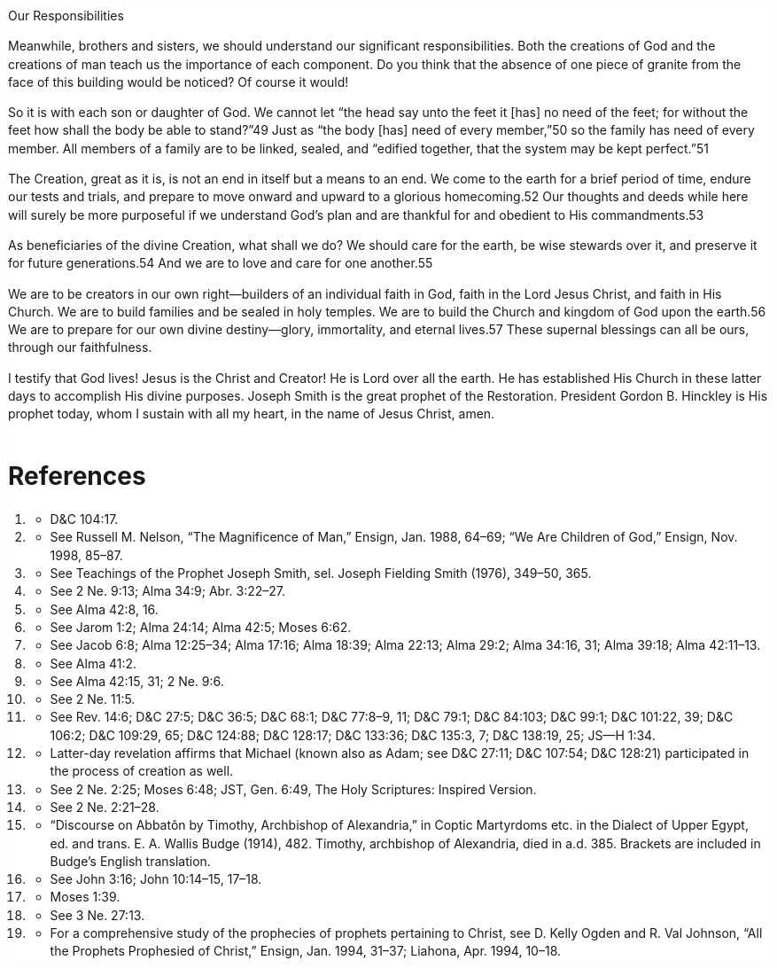 





Our Responsibilities



Meanwhile, brothers and sisters, we should understand our significant responsibilities. Both the creations of God and the creations of man teach us the importance of each component. Do you think that the absence of one piece of granite from the face of this building would be noticed? Of course it would!

So it is with each son or daughter of God. We cannot let “the head say unto the feet it [has] no need of the feet; for without the feet how shall the body be able to stand?”49 Just as “the body [has] need of every member,”50 so the family has need of every member. All members of a family are to be linked, sealed, and “edified together, that the system may be kept perfect.”51

The Creation, great as it is, is not an end in itself but a means to an end. We come to the earth for a brief period of time, endure our tests and trials, and prepare to move onward and upward to a glorious homecoming.52 Our thoughts and deeds while here will surely be more purposeful if we understand God’s plan and are thankful for and obedient to His commandments.53

As beneficiaries of the divine Creation, what shall we do? We should care for the earth, be wise stewards over it, and preserve it for future generations.54 And we are to love and care for one another.55

We are to be creators in our own right—builders of an individual faith in God, faith in the Lord Jesus Christ, and faith in His Church. We are to build families and be sealed in holy temples. We are to build the Church and kingdom of God upon the earth.56 We are to prepare for our own divine destiny—glory, immortality, and eternal lives.57 These supernal blessings can all be ours, through our faithfulness.

I testify that God lives! Jesus is the Christ and Creator! He is Lord over all the earth. He has established His Church in these latter days to accomplish His divine purposes. Joseph Smith is the great prophet of the Restoration. President Gordon B. Hinckley is His prophet today, whom I sustain with all my heart, in the name of Jesus Christ, amen.

# References
1. - D&C 104:17.
2. - See Russell M. Nelson, “The Magnificence of Man,” Ensign, Jan. 1988, 64–69; “We Are Children of God,” Ensign, Nov. 1998, 85–87.
3. - See Teachings of the Prophet Joseph Smith, sel. Joseph Fielding Smith (1976), 349–50, 365.
4. - See 2 Ne. 9:13; Alma 34:9; Abr. 3:22–27.
5. - See Alma 42:8, 16.
6. - See Jarom 1:2; Alma 24:14; Alma 42:5; Moses 6:62.
7. - See Jacob 6:8; Alma 12:25–34; Alma 17:16; Alma 18:39; Alma 22:13; Alma 29:2; Alma 34:16, 31; Alma 39:18; Alma 42:11–13.
8. - See Alma 41:2.
9. - See Alma 42:15, 31; 2 Ne. 9:6.
10. - See 2 Ne. 11:5.
11. - See Rev. 14:6; D&C 27:5; D&C 36:5; D&C 68:1; D&C 77:8–9, 11; D&C 79:1; D&C 84:103; D&C 99:1; D&C 101:22, 39; D&C 106:2; D&C 109:29, 65; D&C 124:88; D&C 128:17; D&C 133:36; D&C 135:3, 7; D&C 138:19, 25; JS—H 1:34.
12. - Latter-day revelation affirms that Michael (known also as Adam; see D&C 27:11; D&C 107:54; D&C 128:21) participated in the process of creation as well.
13. - See 2 Ne. 2:25; Moses 6:48; JST, Gen. 6:49, The Holy Scriptures: Inspired Version.
14. - See 2 Ne. 2:21–28.
15. - “Discourse on Abbatôn by Timothy, Archbishop of Alexandria,” in Coptic Martyrdoms etc. in the Dialect of Upper Egypt, ed. and trans. E. A. Wallis Budge (1914), 482. Timothy, archbishop of Alexandria, died in a.d. 385. Brackets are included in Budge’s English translation.
16. - See John 3:16; John 10:14–15, 17–18.
17. - Moses 1:39.
18. - See 3 Ne. 27:13.
19. - For a comprehensive study of the prophecies of prophets pertaining to Christ, see D. Kelly Ogden and R. Val Johnson, “All the Prophets Prophesied of Christ,” Ensign, Jan. 1994, 31–37; Liahona, Apr. 1994, 10–18.